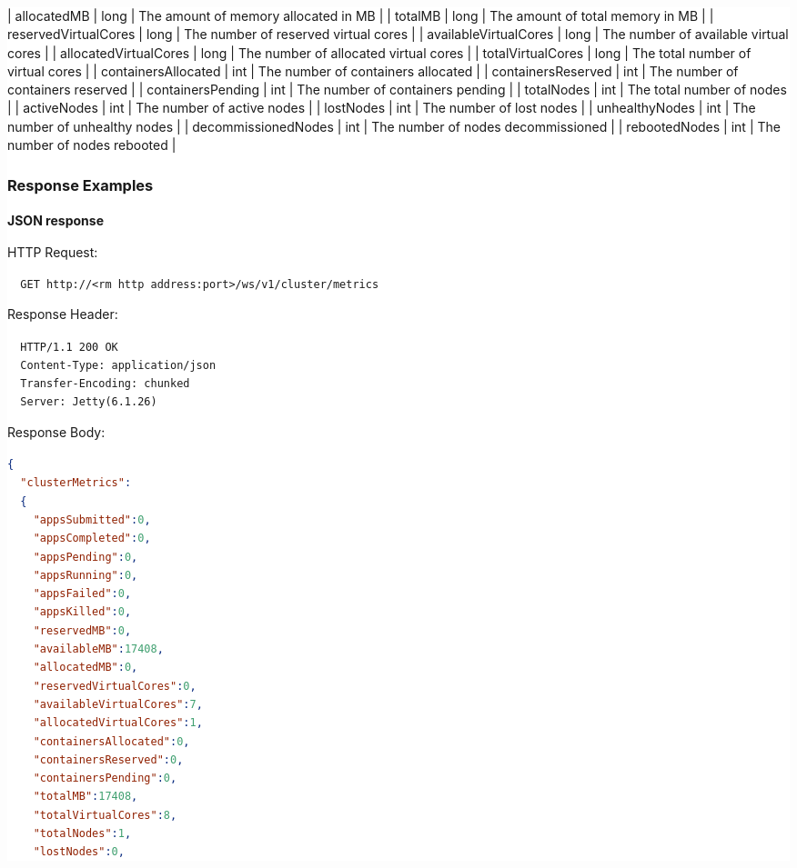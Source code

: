 | allocatedMB | long | The amount of memory allocated in MB |
| totalMB | long | The amount of total memory in MB |
| reservedVirtualCores | long | The number of reserved virtual cores |
| availableVirtualCores | long | The number of available virtual cores |
| allocatedVirtualCores | long | The number of allocated virtual cores |
| totalVirtualCores | long | The total number of virtual cores |
| containersAllocated | int | The number of containers allocated |
| containersReserved | int | The number of containers reserved |
| containersPending | int | The number of containers pending |
| totalNodes | int | The total number of nodes |
| activeNodes | int | The number of active nodes |
| lostNodes | int | The number of lost nodes |
| unhealthyNodes | int | The number of unhealthy nodes |
| decommissionedNodes | int | The number of nodes decommissioned |
| rebootedNodes | int | The number of nodes rebooted |

### Response Examples

**JSON response**

HTTP Request:

      GET http://<rm http address:port>/ws/v1/cluster/metrics

Response Header:

      HTTP/1.1 200 OK
      Content-Type: application/json
      Transfer-Encoding: chunked
      Server: Jetty(6.1.26)

Response Body:

```json
{
  "clusterMetrics":
  {
    "appsSubmitted":0,
    "appsCompleted":0,
    "appsPending":0,
    "appsRunning":0,
    "appsFailed":0,
    "appsKilled":0,
    "reservedMB":0,
    "availableMB":17408,
    "allocatedMB":0,
    "reservedVirtualCores":0,
    "availableVirtualCores":7,
    "allocatedVirtualCores":1,
    "containersAllocated":0,
    "containersReserved":0,
    "containersPending":0,
    "totalMB":17408,
    "totalVirtualCores":8,
    "totalNodes":1,
    "lostNodes":0,
```